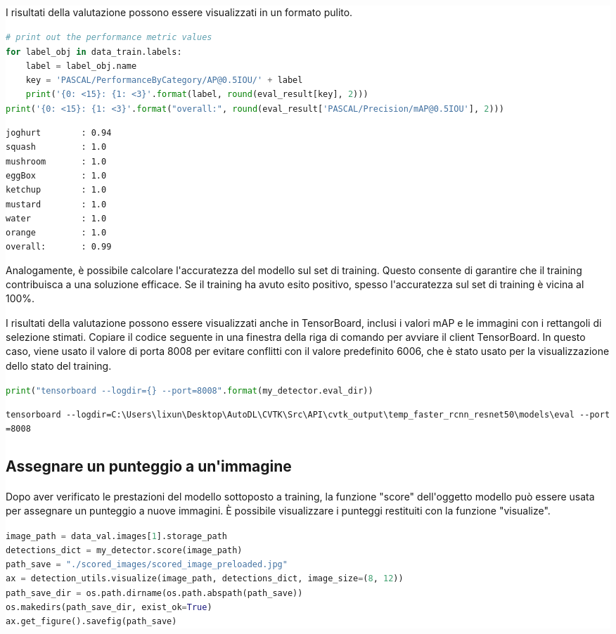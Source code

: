 
I risultati della valutazione possono essere visualizzati in un formato pulito.


```python
# print out the performance metric values
for label_obj in data_train.labels:
    label = label_obj.name
    key = 'PASCAL/PerformanceByCategory/AP@0.5IOU/' + label
    print('{0: <15}: {1: <3}'.format(label, round(eval_result[key], 2)))
print('{0: <15}: {1: <3}'.format("overall:", round(eval_result['PASCAL/Precision/mAP@0.5IOU'], 2))) 
```

    joghurt        : 0.94
    squash         : 1.0
    mushroom       : 1.0
    eggBox         : 1.0
    ketchup        : 1.0
    mustard        : 1.0
    water          : 1.0
    orange         : 1.0
    overall:       : 0.99
    

Analogamente, è possibile calcolare l'accuratezza del modello sul set di training. Questo consente di garantire che il training contribuisca a una soluzione efficace. Se il training ha avuto esito positivo, spesso l'accuratezza sul set di training è vicina al 100%.

I risultati della valutazione possono essere visualizzati anche in TensorBoard, inclusi i valori mAP e le immagini con i rettangoli di selezione stimati. Copiare il codice seguente in una finestra della riga di comando per avviare il client TensorBoard. In questo caso, viene usato il valore di porta 8008 per evitare conflitti con il valore predefinito 6006, che è stato usato per la visualizzazione dello stato del training.


```python
print("tensorboard --logdir={} --port=8008".format(my_detector.eval_dir))
```

    tensorboard --logdir=C:\Users\lixun\Desktop\AutoDL\CVTK\Src\API\cvtk_output\temp_faster_rcnn_resnet50\models\eval --port=8008
    

## <a name="score-an-image"></a>Assegnare un punteggio a un'immagine

Dopo aver verificato le prestazioni del modello sottoposto a training, la funzione "score" dell'oggetto modello può essere usata per assegnare un punteggio a nuove immagini. È possibile visualizzare i punteggi restituiti con la funzione "visualize". 


```python
image_path = data_val.images[1].storage_path
detections_dict = my_detector.score(image_path)
path_save = "./scored_images/scored_image_preloaded.jpg"
ax = detection_utils.visualize(image_path, detections_dict, image_size=(8, 12))
path_save_dir = os.path.dirname(os.path.abspath(path_save))
os.makedirs(path_save_dir, exist_ok=True)
ax.get_figure().savefig(path_save)
```
